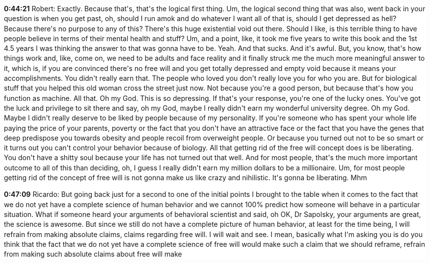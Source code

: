 **0:44:21** Robert: Exactly. Because that's, that's the logical first thing. Um, the logical second thing that was also, went back in your question is when you get past, oh, should I run amok and do whatever I want all of that is, should I get depressed as hell? Because there's no purpose to any of this? There's this huge existential void out there. Should I like, is this terrible thing to have people believe in terms of their mental health and stuff? Um, and a point, like, it took me five years to write this book and the 1st 4.5 years I was thinking the answer to that was gonna have to be. Yeah. And that sucks. And it's awful. But, you know, that's how things work and, like, come on, we need to be adults and face reality and it finally struck me the much more meaningful answer to it, which is, if you are convinced there's no free will and you get totally depressed and empty void because it means your accomplishments. You didn't really earn that. The people who loved you don't really love you for who you are. But for biological stuff that you helped this old woman cross the street just now. Not because you're a good person, but because that's how you function as machine. All that. Oh my God. This is so depressing. If that's your response, you're one of the lucky ones. You've got the luck and privilege to sit there and say, oh my God, maybe I really didn't earn my wonderful university degree. Oh my God. Maybe I didn't really deserve to be liked by people because of my personality. If you're someone who has spent your whole life paying the price of your parents, poverty or the fact that you don't have an attractive face or the fact that you have the genes that deep predispose you towards obesity and people recoil from overweight people. Or because you turned out not to be so smart or it turns out you can't control your behavior because of biology. All that getting rid of the free will concept does is be liberating. You don't have a shitty soul because your life has not turned out that well. And for most people, that's the much more important outcome to all of this than deciding, oh, I guess I really didn't earn my million dollars to be a millionaire. Um, for most people getting rid of the concept of free will is not gonna make us like crazy and nihilistic. It's gonna be liberating. Mhm

**0:47:09** Ricardo: But going back just for a second to one of the initial points I brought to the table when it comes to the fact that we do not yet have a complete science of human behavior and we cannot 100% predict how someone will behave in a particular situation. What if someone heard your arguments of behavioral scientist and said, oh OK, Dr Sapolsky, your arguments are great, the science is awesome. But since we still do not have a complete picture of human behavior, at least for the time being, I will refrain from making absolute claims, claims regarding free will. I will wait and see. I mean, basically what I'm asking you is do you think that the fact that we do not yet have a complete science of free will would make such a claim that we should reframe, refrain from making such absolute claims about free will make
